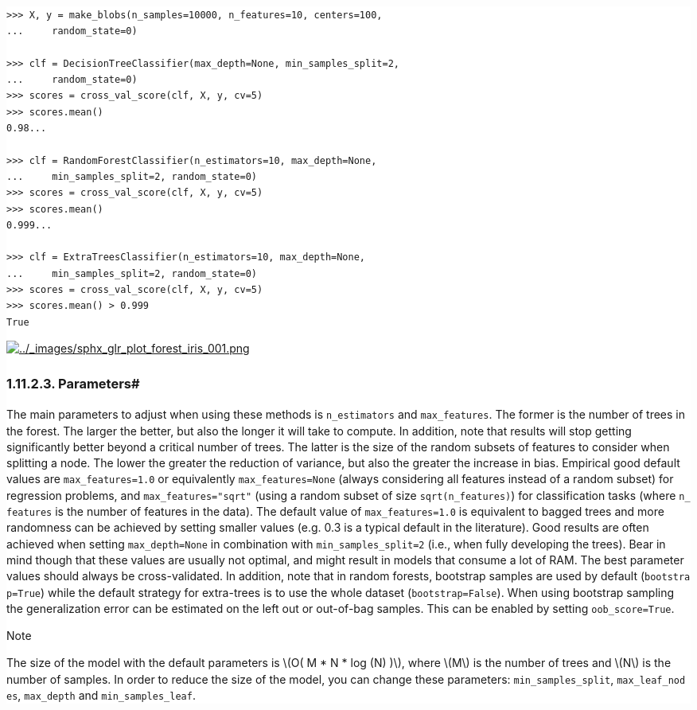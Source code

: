     >>> X, y = make_blobs(n_samples=10000, n_features=10, centers=100,
    ...     random_state=0)
    
    >>> clf = DecisionTreeClassifier(max_depth=None, min_samples_split=2,
    ...     random_state=0)
    >>> scores = cross_val_score(clf, X, y, cv=5)
    >>> scores.mean()
    0.98...
    
    >>> clf = RandomForestClassifier(n_estimators=10, max_depth=None,
    ...     min_samples_split=2, random_state=0)
    >>> scores = cross_val_score(clf, X, y, cv=5)
    >>> scores.mean()
    0.999...
    
    >>> clf = ExtraTreesClassifier(n_estimators=10, max_depth=None,
    ...     min_samples_split=2, random_state=0)
    >>> scores = cross_val_score(clf, X, y, cv=5)
    >>> scores.mean() > 0.999
    True
    

[![../_images/sphx_glr_plot_forest_iris_001.png](../_images/sphx_glr_plot_forest_iris_001.png)
](../auto_examples/ensemble/plot_forest_iris.html)

### 1.11.2.3. Parameters#

The main parameters to adjust when using these methods is `n_estimators` and
`max_features`. The former is the number of trees in the forest. The larger
the better, but also the longer it will take to compute. In addition, note
that results will stop getting significantly better beyond a critical number
of trees. The latter is the size of the random subsets of features to consider
when splitting a node. The lower the greater the reduction of variance, but
also the greater the increase in bias. Empirical good default values are
`max_features=1.0` or equivalently `max_features=None` (always considering all
features instead of a random subset) for regression problems, and
`max_features="sqrt"` (using a random subset of size `sqrt(n_features)`) for
classification tasks (where `n_features` is the number of features in the
data). The default value of `max_features=1.0` is equivalent to bagged trees
and more randomness can be achieved by setting smaller values (e.g. 0.3 is a
typical default in the literature). Good results are often achieved when
setting `max_depth=None` in combination with `min_samples_split=2` (i.e., when
fully developing the trees). Bear in mind though that these values are usually
not optimal, and might result in models that consume a lot of RAM. The best
parameter values should always be cross-validated. In addition, note that in
random forests, bootstrap samples are used by default (`bootstrap=True`) while
the default strategy for extra-trees is to use the whole dataset
(`bootstrap=False`). When using bootstrap sampling the generalization error
can be estimated on the left out or out-of-bag samples. This can be enabled by
setting `oob_score=True`.

Note

The size of the model with the default parameters is \\(O( M * N * log (N)
)\\), where \\(M\\) is the number of trees and \\(N\\) is the number of
samples. In order to reduce the size of the model, you can change these
parameters: `min_samples_split`, `max_leaf_nodes`, `max_depth` and
`min_samples_leaf`.
